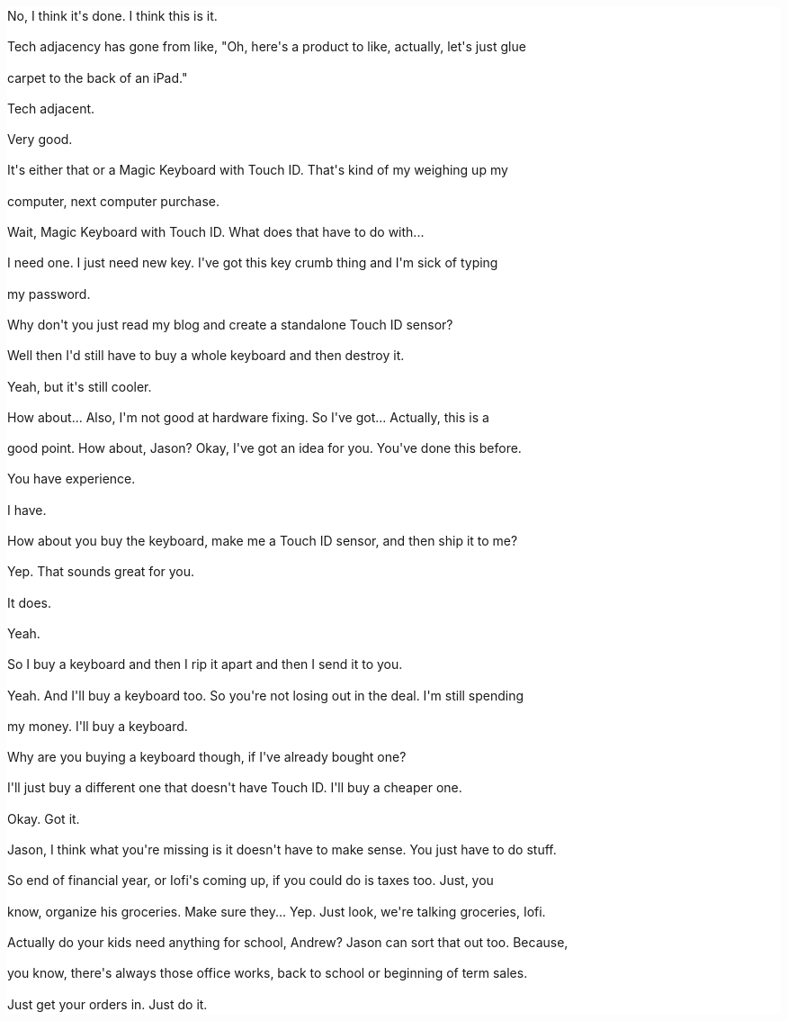 No, I think it's done. I think this is it.

Tech adjacency has gone from like, "Oh, here's a product to like, actually, let's just glue

carpet to the back of an iPad."

Tech adjacent.

Very good.

It's either that or a Magic Keyboard with Touch ID. That's kind of my weighing up my

computer, next computer purchase.

Wait, Magic Keyboard with Touch ID. What does that have to do with...

I need one. I just need new key. I've got this key crumb thing and I'm sick of typing

my password.

Why don't you just read my blog and create a standalone Touch ID sensor?

Well then I'd still have to buy a whole keyboard and then destroy it.

Yeah, but it's still cooler.

How about... Also, I'm not good at hardware fixing. So I've got... Actually, this is a

good point. How about, Jason? Okay, I've got an idea for you. You've done this before.

You have experience.

I have.

How about you buy the keyboard, make me a Touch ID sensor, and then ship it to me?

Yep. That sounds great for you.

It does.

Yeah.

So I buy a keyboard and then I rip it apart and then I send it to you.

Yeah. And I'll buy a keyboard too. So you're not losing out in the deal. I'm still spending

my money. I'll buy a keyboard.

Why are you buying a keyboard though, if I've already bought one?

I'll just buy a different one that doesn't have Touch ID. I'll buy a cheaper one.

Okay. Got it.

Jason, I think what you're missing is it doesn't have to make sense. You just have to do stuff.

So end of financial year, or Iofi's coming up, if you could do is taxes too. Just, you

know, organize his groceries. Make sure they... Yep. Just look, we're talking groceries, Iofi.

Actually do your kids need anything for school, Andrew? Jason can sort that out too. Because,

you know, there's always those office works, back to school or beginning of term sales.

Just get your orders in. Just do it.
